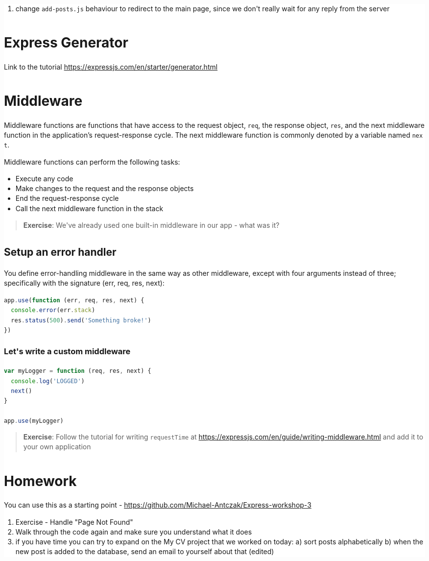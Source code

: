 ```js
```
1. change `add-posts.js` behaviour to redirect to the main page, since we don't really wait for any reply from the server

# Express Generator

Link to the tutorial https://expressjs.com/en/starter/generator.html

# Middleware
Middleware functions are functions that have access to the request object, `req`, the response object, `res`, and the next middleware function in the application’s request-response cycle. The next middleware function is commonly denoted by a variable named `next`.

Middleware functions can perform the following tasks:

- Execute any code
- Make changes to the request and the response objects
- End the request-response cycle
- Call the next middleware function in the stack

> **Exercise**: We've already used one built-in middleware in our app - what was it?

## Setup an error handler
You define error-handling middleware in the same way as other middleware, except with four arguments instead of three; specifically with the signature (err, req, res, next):

```js
app.use(function (err, req, res, next) {
  console.error(err.stack)
  res.status(500).send('Something broke!')
})
```

### Let's write a custom middleware
```js
var myLogger = function (req, res, next) {
  console.log('LOGGED')
  next()
}

app.use(myLogger)
```

> **Exercise**: Follow the tutorial for writing `requestTime` at https://expressjs.com/en/guide/writing-middleware.html and add it to your own application

# Homework
You can use this as a starting point - https://github.com/Michael-Antczak/Express-workshop-3
1. Exercise - Handle "Page Not Found"
2. Walk through the code again and make sure you understand what it does
3. if you have time you can try to expand on the My CV project that we worked on today:
    a) sort posts alphabetically
    b) when the new post is added to the database, send an email to yourself about that (edited)

